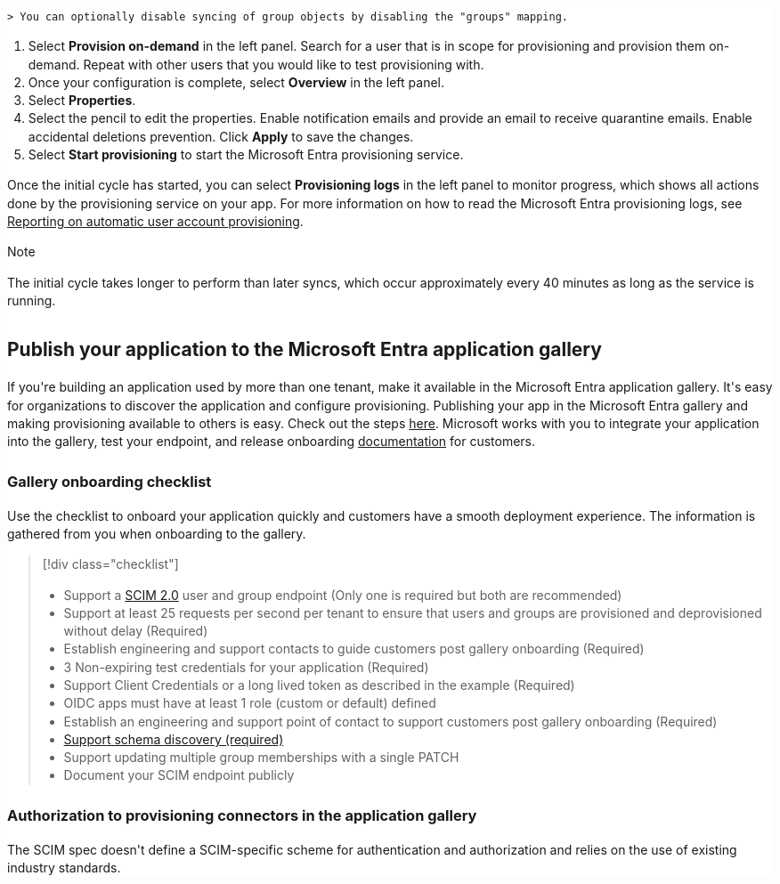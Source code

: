     > You can optionally disable syncing of group objects by disabling the "groups" mapping.

1. Select **Provision on-demand** in the left panel. Search for a user that is in scope for provisioning and provision them on-demand. Repeat with other users that you would like to test provisioning with.
1. Once your configuration is complete, select **Overview** in the left panel.
1. Select **Properties**.
1. Select the pencil to edit the properties. Enable notification emails and provide an email to receive quarantine emails. Enable accidental deletions prevention. Click **Apply** to save the changes.   
1. Select **Start provisioning** to start the Microsoft Entra provisioning service. 


Once the initial cycle has started, you can select **Provisioning logs** in the left panel to monitor progress, which shows all actions done by the provisioning service on your app. For more information on how to read the Microsoft Entra provisioning logs, see [Reporting on automatic user account provisioning](check-status-user-account-provisioning.md).

> [!NOTE]
> The initial cycle takes longer to perform than later syncs, which occur approximately every 40 minutes as long as the service is running.

<a name='publish-your-application-to-the-azure-ad-application-gallery'></a>

## Publish your application to the Microsoft Entra application gallery

If you're building an application used by more than one tenant, make it available in the Microsoft Entra application gallery. It's easy for organizations to discover the application and configure provisioning. Publishing your app in the Microsoft Entra gallery and making provisioning available to others is easy. Check out the steps [here](~/identity/enterprise-apps/v2-howto-app-gallery-listing.md). Microsoft works with you to integrate your application into the gallery, test your endpoint, and release onboarding [documentation](~/identity/saas-apps/tutorial-list.md) for customers.

### Gallery onboarding checklist
Use the checklist to onboard your application quickly and customers have a smooth deployment experience. The information is gathered from you when onboarding to the gallery. 
> [!div class="checklist"]
> * Support a [SCIM 2.0](#understand-the-azure-ad-scim-implementation) user and group endpoint (Only one is required but both are recommended)
> * Support at least 25 requests per second per tenant to ensure that users and groups are provisioned and deprovisioned without delay (Required)
> * Establish engineering and support contacts to guide customers post gallery onboarding (Required)
> * 3 Non-expiring test credentials for your application (Required)
> * Support Client Credentials or a long lived token as described in the example (Required)
> * OIDC apps must have at least 1 role (custom or default) defined
> * Establish an engineering and support point of contact to support customers post gallery onboarding (Required)
> * [Support schema discovery (required)](https://tools.ietf.org/html/rfc7643#section-6)
> * Support updating multiple group memberships with a single PATCH
> * Document your SCIM endpoint publicly

### Authorization to provisioning connectors in the application gallery
The SCIM spec doesn't define a SCIM-specific scheme for authentication and authorization and relies on the use of existing industry standards.
